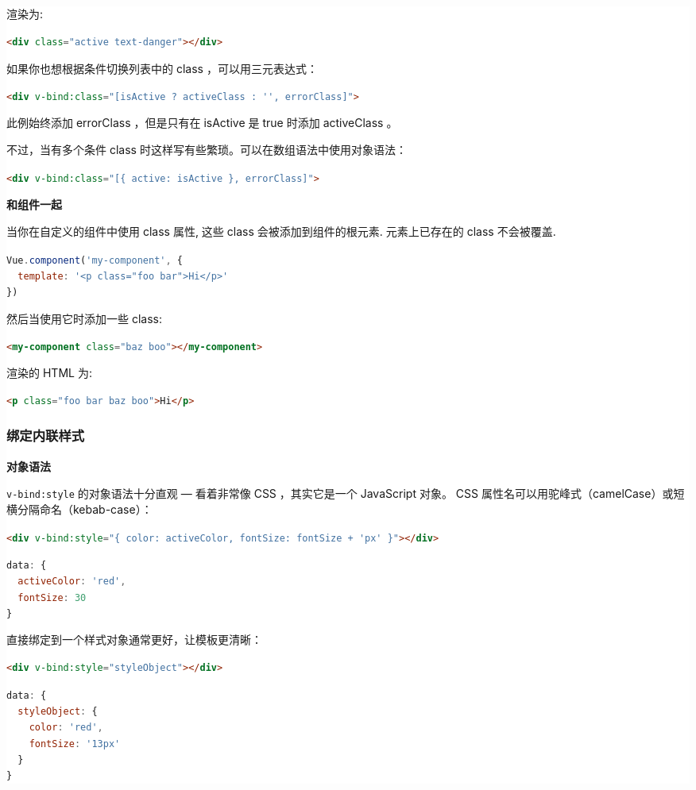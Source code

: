 渲染为:

```html
<div class="active text-danger"></div>
```

如果你也想根据条件切换列表中的 class ，可以用三元表达式：

```html
<div v-bind:class="[isActive ? activeClass : '', errorClass]">
```

此例始终添加 errorClass ，但是只有在 isActive 是 true 时添加 activeClass 。

不过，当有多个条件 class 时这样写有些繁琐。可以在数组语法中使用对象语法：

```html
<div v-bind:class="[{ active: isActive }, errorClass]">
```

**和组件一起**

当你在自定义的组件中使用 class 属性, 这些 class 会被添加到组件的根元素. 元素上已存在的 class 不会被覆盖.

```js
Vue.component('my-component', {
  template: '<p class="foo bar">Hi</p>'
})
```

然后当使用它时添加一些 class:

```html
<my-component class="baz boo"></my-component>
```

渲染的 HTML 为:

```html
<p class="foo bar baz boo">Hi</p>
```

### 绑定内联样式

**对象语法**

`v-bind:style` 的对象语法十分直观 — 看着非常像 CSS ，其实它是一个 JavaScript 对象。 CSS 属性名可以用驼峰式（camelCase）或短横分隔命名（kebab-case）：

```html
<div v-bind:style="{ color: activeColor, fontSize: fontSize + 'px' }"></div>
```
```js
data: {
  activeColor: 'red',
  fontSize: 30
}
```

直接绑定到一个样式对象通常更好，让模板更清晰：

```html
<div v-bind:style="styleObject"></div>
```
```js
data: {
  styleObject: {
    color: 'red',
    fontSize: '13px'
  }
}
```

